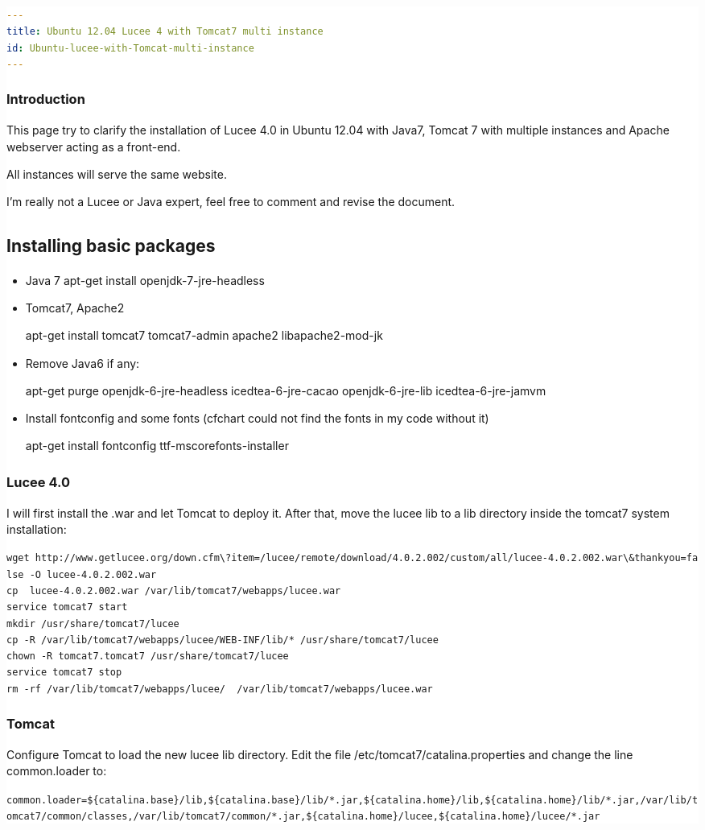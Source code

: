 ```yaml
---
title: Ubuntu 12.04 Lucee 4 with Tomcat7 multi instance
id: Ubuntu-lucee-with-Tomcat-multi-instance
---
```


### Introduction ###

This page try to clarify the installation of Lucee 4.0 in Ubuntu 12.04 with Java7, Tomcat 7 with multiple instances and Apache webserver acting as a front-end.

All instances will serve the same website.

I’m really not a Lucee or Java expert, feel free to comment and revise the document.

## Installing basic packages ##

* Java 7
	apt-get install openjdk-7-jre-headless

* Tomcat7, Apache2

	apt-get install tomcat7 tomcat7-admin apache2 libapache2-mod-jk

* Remove Java6 if any:

	apt-get purge openjdk-6-jre-headless icedtea-6-jre-cacao openjdk-6-jre-lib icedtea-6-jre-jamvm

* Install fontconfig and some fonts (cfchart could not find the fonts in my code without it)

	apt-get install fontconfig ttf-mscorefonts-installer

### Lucee 4.0 ###

I will first install the .war and let Tomcat to deploy it. After that, move the lucee lib to a lib directory inside the tomcat7 system installation:

```lucee
wget http://www.getlucee.org/down.cfm\?item=/lucee/remote/download/4.0.2.002/custom/all/lucee-4.0.2.002.war\&thankyou=false -O lucee-4.0.2.002.war
cp  lucee-4.0.2.002.war /var/lib/tomcat7/webapps/lucee.war
service tomcat7 start
mkdir /usr/share/tomcat7/lucee
cp -R /var/lib/tomcat7/webapps/lucee/WEB-INF/lib/* /usr/share/tomcat7/lucee
chown -R tomcat7.tomcat7 /usr/share/tomcat7/lucee
service tomcat7 stop
rm -rf /var/lib/tomcat7/webapps/lucee/  /var/lib/tomcat7/webapps/lucee.war
```

### Tomcat ###

Configure Tomcat to load the new lucee lib directory. Edit the file /etc/tomcat7/catalina.properties and change the line common.loader to:

	common.loader=${catalina.base}/lib,${catalina.base}/lib/*.jar,${catalina.home}/lib,${catalina.home}/lib/*.jar,/var/lib/tomcat7/common/classes,/var/lib/tomcat7/common/*.jar,${catalina.home}/lucee,${catalina.home}/lucee/*.jar
